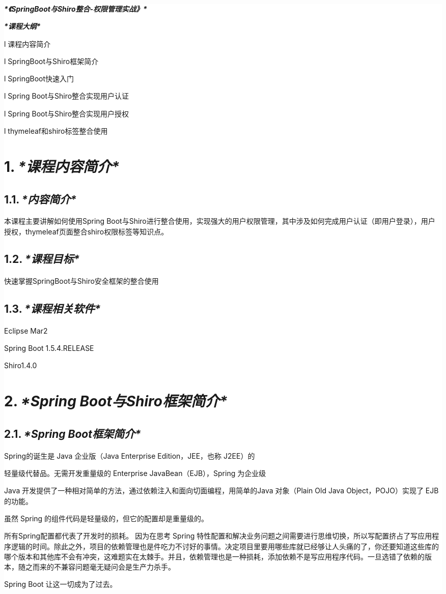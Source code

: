 ***\*《SpringBoot与Shiro整合-权限管理实战》\****

***\*课程大纲\****

l 课程内容简介

l SpringBoot与Shiro框架简介

l SpringBoot快速入门

l Spring Boot与Shiro整合实现用户认证

l Spring Boot与Shiro整合实现用户授权 

l thymeleaf和shiro标签整合使用

# **1.** ***\*课程内容简介\****

## **1.1.** ***\*内容简介\****

本课程主要讲解如何使用Spring Boot与Shiro进行整合使用，实现强大的用户权限管理，其中涉及如何完成用户认证（即用户登录），用户授权，thymeleaf页面整合shiro权限标签等知识点。

## **1.2.** ***\*课程目标\****

快速掌握SpringBoot与Shiro安全框架的整合使用

## **1.3.** ***\*课程相关软件\****

Eclipse Mar2

Spring Boot 1.5.4.RELEASE

Shiro1.4.0

# **2.** ***\*Spring Boot与Shiro框架简介\****

## **2.1.** ***\*Spring Boot框架简介\****

Spring的诞生是 Java 企业版（Java Enterprise Edition，JEE，也称 J2EE）的

轻量级代替品。无需开发重量级的 Enterprise JavaBean（EJB），Spring 为企业级

Java 开发提供了一种相对简单的方法，通过依赖注入和面向切面编程，用简单的Java 对象（Plain Old Java Object，POJO）实现了 EJB 的功能。

 

虽然 Spring 的组件代码是轻量级的，但它的配置却是重量级的。

 

所有Spring配置都代表了开发时的损耗。 因为在思考 Spring 特性配置和解决业务问题之间需要进行思维切换，所以写配置挤占了写应用程序逻辑的时间。除此之外，项目的依赖管理也是件吃力不讨好的事情。决定项目里要用哪些库就已经够让人头痛的了，你还要知道这些库的哪个版本和其他库不会有冲突，这难题实在太棘手。并且，依赖管理也是一种损耗，添加依赖不是写应用程序代码。一旦选错了依赖的版本，随之而来的不兼容问题毫无疑问会是生产力杀手。

 

Spring Boot 让这一切成为了过去。
